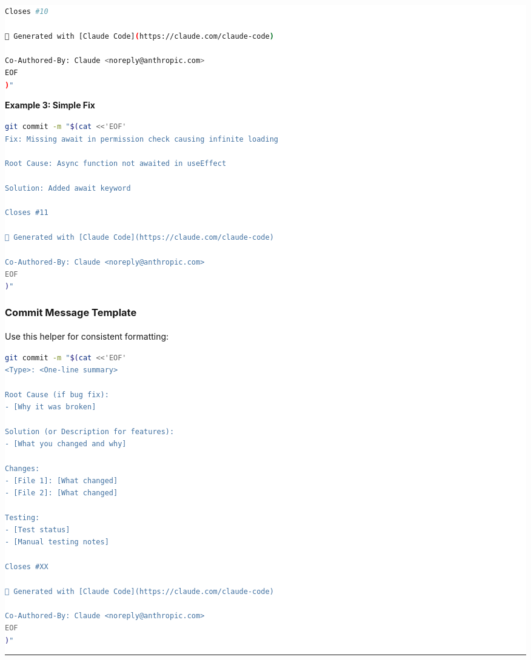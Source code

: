 ```bash
Closes #10

🤖 Generated with [Claude Code](https://claude.com/claude-code)

Co-Authored-By: Claude <noreply@anthropic.com>
EOF
)"
```

**Example 3: Simple Fix**
```bash
git commit -m "$(cat <<'EOF'
Fix: Missing await in permission check causing infinite loading

Root Cause: Async function not awaited in useEffect

Solution: Added await keyword

Closes #11

🤖 Generated with [Claude Code](https://claude.com/claude-code)

Co-Authored-By: Claude <noreply@anthropic.com>
EOF
)"
```

### Commit Message Template

Use this helper for consistent formatting:

```bash
git commit -m "$(cat <<'EOF'
<Type>: <One-line summary>

Root Cause (if bug fix):
- [Why it was broken]

Solution (or Description for features):
- [What you changed and why]

Changes:
- [File 1]: [What changed]
- [File 2]: [What changed]

Testing:
- [Test status]
- [Manual testing notes]

Closes #XX

🤖 Generated with [Claude Code](https://claude.com/claude-code)

Co-Authored-By: Claude <noreply@anthropic.com>
EOF
)"
```

---
